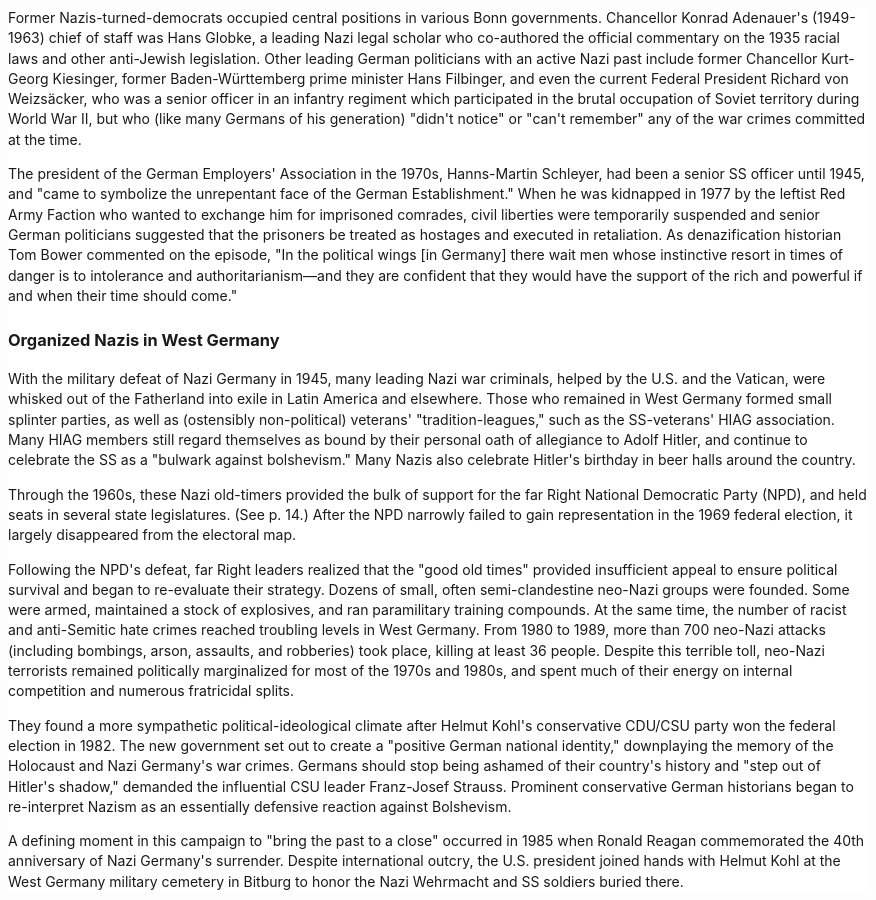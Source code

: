 Former Nazis-turned-democrats occupied central positions in various Bonn governments. Chancellor Konrad Adenauer's (1949-1963) chief of staff was Hans Globke, a leading Nazi legal scholar who co-authored the official commentary on the 1935 racial laws and other anti-Jewish legislation. Other leading German politicians with an active Nazi past include former Chancellor Kurt-Georg Kiesinger, former Baden-Württemberg prime minister Hans Filbinger, and even the current Federal President Richard von Weizsäcker, who was a senior officer in an infantry regiment which participated in the brutal occupation of Soviet territory during World War II, but who (like many Germans of his generation) "didn't notice" or "can't remember" any of the war crimes committed at the time.

The president of the German Employers' Association in the 1970s, Hanns-Martin Schleyer, had been a senior SS officer until 1945, and "came to symbolize the unrepentant face of the German Establishment." When he was kidnapped in 1977 by the leftist Red Army Faction who wanted to exchange him for imprisoned comrades, civil liberties were temporarily suspended and senior German politicians suggested that the prisoners be treated as hostages and executed in retaliation. As denazification historian Tom Bower commented on the episode, "In the political wings [in Germany] there wait men whose instinctive resort in times of danger is to intolerance and authoritarianism—and they are confident that they would have the support of the rich and powerful if and when their time should come."

### Organized Nazis in West Germany

With the military defeat of Nazi Germany in 1945, many leading Nazi war criminals, helped by the U.S. and the Vatican, were whisked out of the Fatherland into exile in Latin America and elsewhere. Those who remained in West Germany formed small splinter parties, as well as (ostensibly non-political) veterans' "tradition-leagues," such as the SS-veterans' HIAG association. Many HIAG members still regard themselves as bound by their personal oath of allegiance to Adolf Hitler, and continue to celebrate the SS as a "bulwark against bolshevism." Many Nazis also celebrate Hitler's birthday in beer halls around the country.

Through the 1960s, these Nazi old-timers provided the bulk of support for the far Right National Democratic Party (NPD), and held seats in several state legislatures. (See p. 14.) After the NPD narrowly failed to gain representation in the 1969 federal election, it largely disappeared from the electoral map.

Following the NPD's defeat, far Right leaders realized that the "good old times" provided insufficient appeal to ensure political survival and began to re-evaluate their strategy. Dozens of small, often semi-clandestine neo-Nazi groups were founded. Some were armed, maintained a stock of explosives, and ran paramilitary training compounds. At the same time, the number of racist and anti-Semitic hate crimes reached troubling levels in West Germany. From 1980 to 1989, more than 700 neo-Nazi attacks (including bombings, arson, assaults, and robberies) took place, killing at least 36 people. Despite this terrible toll, neo-Nazi terrorists remained politically marginalized for most of the 1970s and 1980s, and spent much of their energy on internal competition and numerous fratricidal splits.

They found a more sympathetic political-ideological climate after Helmut Kohl's conservative CDU/CSU party won the federal election in 1982. The new government set out to create a "positive German national identity," downplaying the memory of the Holocaust and Nazi Germany's war crimes. Germans should stop being ashamed of their country's history and "step out of Hitler's shadow," demanded the influential CSU leader Franz-Josef Strauss. Prominent conservative German historians began to re-interpret Nazism as an essentially defensive reaction against Bolshevism.

A defining moment in this campaign to "bring the past to a close" occurred in 1985 when Ronald Reagan commemorated the 40th anniversary of Nazi Germany's surrender. Despite international outcry, the U.S. president joined hands with Helmut Kohl at the West Germany military cemetery in Bitburg to honor the Nazi Wehrmacht and SS soldiers buried there.
